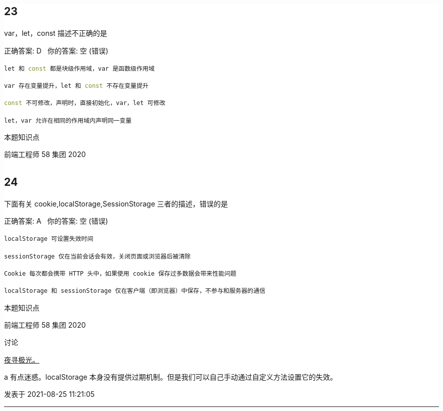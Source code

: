 ## 23

var，let，const 描述不正确的是

正确答案: D   你的答案: 空 (错误)

```cpp
let 和 const 都是块级作用域，var 是函数级作用域
```

```cpp
var 存在变量提升，let 和 const 不存在变量提升
```

```cpp
const 不可修改，声明时，直接初始化，var，let 可修改
```

```cpp
let，var 允许在相同的作用域内声明同一变量
```

本题知识点

前端工程师 58 集团 2020

## 24

下面有关 cookie,localStorage,SessionStorage 三者的描述，错误的是

正确答案: A   你的答案: 空 (错误)

```cpp
localStorage 可设置失效时间
```

```cpp
sessionStorage 仅在当前会话会有效，关闭页面或浏览器后被清除
```

```cpp
Cookie 每次都会携带 HTTP 头中，如果使用 cookie 保存过多数据会带来性能问题
```

```cpp
localStorage 和 sessionStorage 仅在客户端（即浏览器）中保存，不参与和服务器的通信
```

本题知识点

前端工程师 58 集团 2020

讨论

[夜寻极光。](https://www.nowcoder.com/profile/868966489)

a 有点迷惑。localStorage 本身没有提供过期机制。但是我们可以自己手动通过自定义方法设置它的失效。

发表于 2021-08-25 11:21:05

* * *
